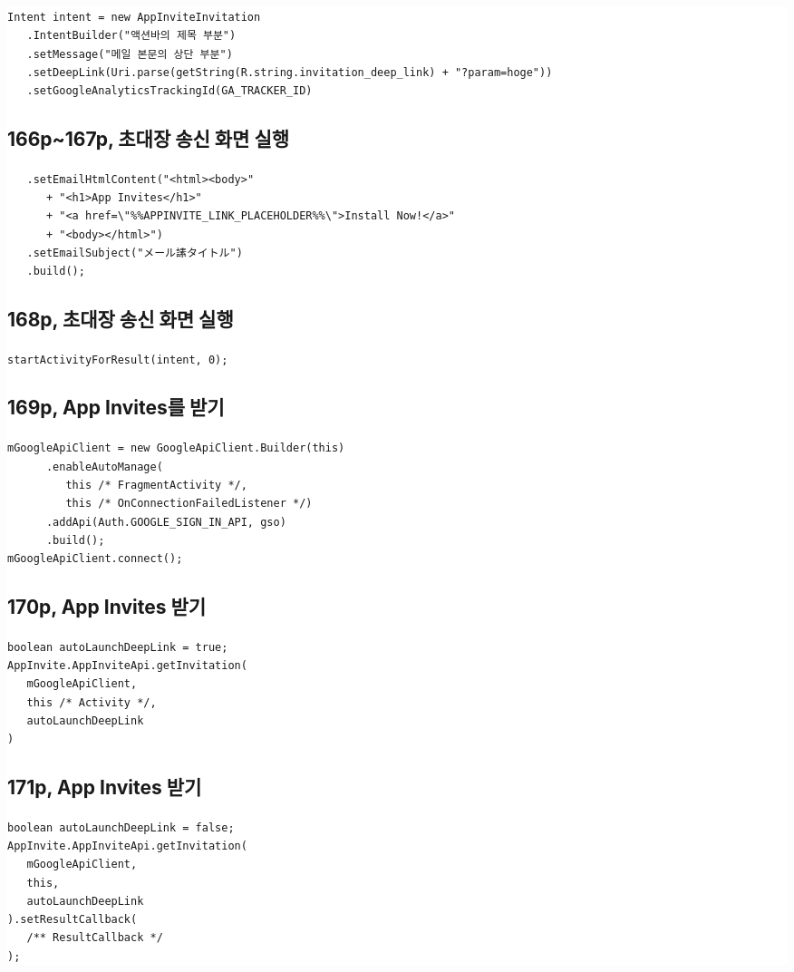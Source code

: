 ```
Intent intent = new AppInviteInvitation
   .IntentBuilder("액션바의 제목 부분")
   .setMessage("메일 본문의 상단 부분")
   .setDeepLink(Uri.parse(getString(R.string.invitation_deep_link) + "?param=hoge"))
   .setGoogleAnalyticsTrackingId(GA_TRACKER_ID)
```

## 166p~167p, 초대장 송신 화면 실행

```
   .setEmailHtmlContent("<html><body>"
      + "<h1>App Invites</h1>"
      + "<a href=\"%%APPINVITE_LINK_PLACEHOLDER%%\">Install Now!</a>"
      + "<body></html>")
   .setEmailSubject("メール䛾タイトル")
   .build();
```

## 168p, 초대장 송신 화면 실행

```
startActivityForResult(intent, 0);
```

## 169p, App Invites를 받기

```
mGoogleApiClient = new GoogleApiClient.Builder(this)
      .enableAutoManage(
         this /* FragmentActivity */,
         this /* OnConnectionFailedListener */)
      .addApi(Auth.GOOGLE_SIGN_IN_API, gso)
      .build();
mGoogleApiClient.connect();
```

## 170p, App Invites 받기

```
boolean autoLaunchDeepLink = true;
AppInvite.AppInviteApi.getInvitation(
   mGoogleApiClient,
   this /* Activity */,
   autoLaunchDeepLink
)
```

## 171p, App Invites 받기

```
boolean autoLaunchDeepLink = false;
AppInvite.AppInviteApi.getInvitation(
   mGoogleApiClient,
   this,
   autoLaunchDeepLink
).setResultCallback(
   /** ResultCallback */
);
```
